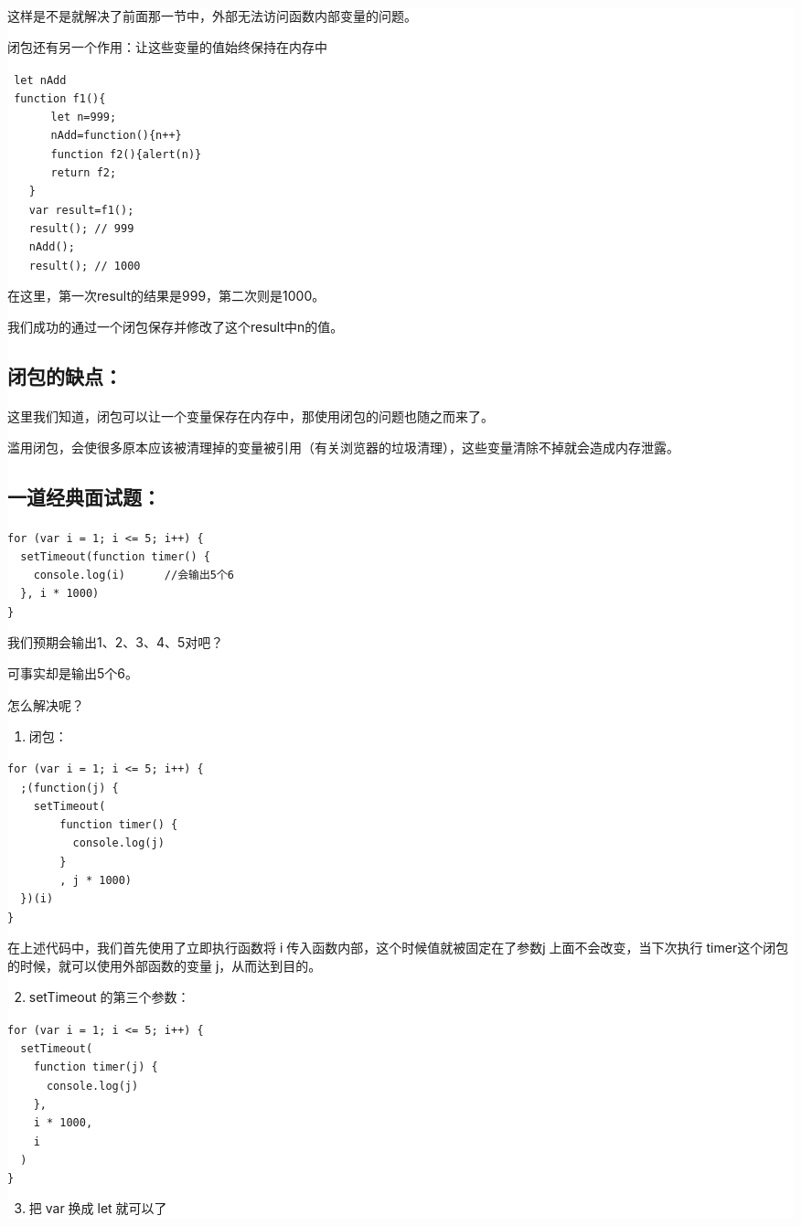 这样是不是就解决了前面那一节中，外部无法访问函数内部变量的问题。

闭包还有另一个作用：让这些变量的值始终保持在内存中
```
 let nAdd
 function f1(){
　　　　let n=999;
　　　　nAdd=function(){n++}
　　　　function f2(){alert(n)}
　　　　return f2;
　　}
　　var result=f1();
　　result(); // 999
　　nAdd();
　　result(); // 1000
```
在这里，第一次result的结果是999，第二次则是1000。

我们成功的通过一个闭包保存并修改了这个result中n的值。

## 闭包的缺点：
这里我们知道，闭包可以让一个变量保存在内存中，那使用闭包的问题也随之而来了。

滥用闭包，会使很多原本应该被清理掉的变量被引用（有关浏览器的垃圾清理），这些变量清除不掉就会造成内存泄露。

## 一道经典面试题：
```
for (var i = 1; i <= 5; i++) {
  setTimeout(function timer() {
    console.log(i)      //会输出5个6
  }, i * 1000)
}
```
我们预期会输出1、2、3、4、5对吧？

可事实却是输出5个6。

怎么解决呢？
1. 闭包：
```
for (var i = 1; i <= 5; i++) {
  ;(function(j) {
    setTimeout(
        function timer() {
          console.log(j)
        }
        , j * 1000)
  })(i)
}
```
在上述代码中，我们首先使用了立即执行函数将 i 传入函数内部，这个时候值就被固定在了参数j 上面不会改变，当下次执行 timer这个闭包的时候，就可以使用外部函数的变量 j，从而达到目的。

2. setTimeout 的第三个参数：
```
for (var i = 1; i <= 5; i++) {
  setTimeout(
    function timer(j) {
      console.log(j)
    },
    i * 1000,
    i
  )
}
```
3. 把 var 换成 let 就可以了
